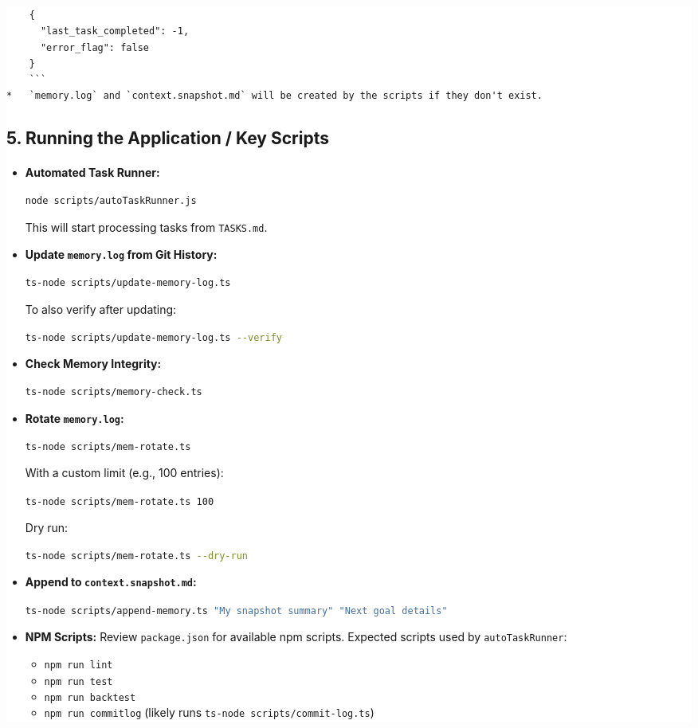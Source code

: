         {
          "last_task_completed": -1,
          "error_flag": false
        }
        ```
    *   `memory.log` and `context.snapshot.md` will be created by the scripts if they don't exist.

## 5. Running the Application / Key Scripts

*   **Automated Task Runner:**
    ```bash
    node scripts/autoTaskRunner.js
    ```
    This will start processing tasks from `TASKS.md`.

*   **Update `memory.log` from Git History:**
    ```bash
    ts-node scripts/update-memory-log.ts
    ```
    To also verify after updating:
    ```bash
    ts-node scripts/update-memory-log.ts --verify
    ```

*   **Check Memory Integrity:**
    ```bash
    ts-node scripts/memory-check.ts
    ```

*   **Rotate `memory.log`:**
    ```bash
    ts-node scripts/mem-rotate.ts
    ```
    With a custom limit (e.g., 100 entries):
    ```bash
    ts-node scripts/mem-rotate.ts 100
    ```
    Dry run:
    ```bash
    ts-node scripts/mem-rotate.ts --dry-run
    ```

*   **Append to `context.snapshot.md`:**
    ```bash
    ts-node scripts/append-memory.ts "My snapshot summary" "Next goal details"
    ```

*   **NPM Scripts:**
    Review `package.json` for available npm scripts. Expected scripts used by `autoTaskRunner`:
    *   `npm run lint`
    *   `npm run test`
    *   `npm run backtest`
    *   `npm run commitlog` (likely runs `ts-node scripts/commit-log.ts`)
